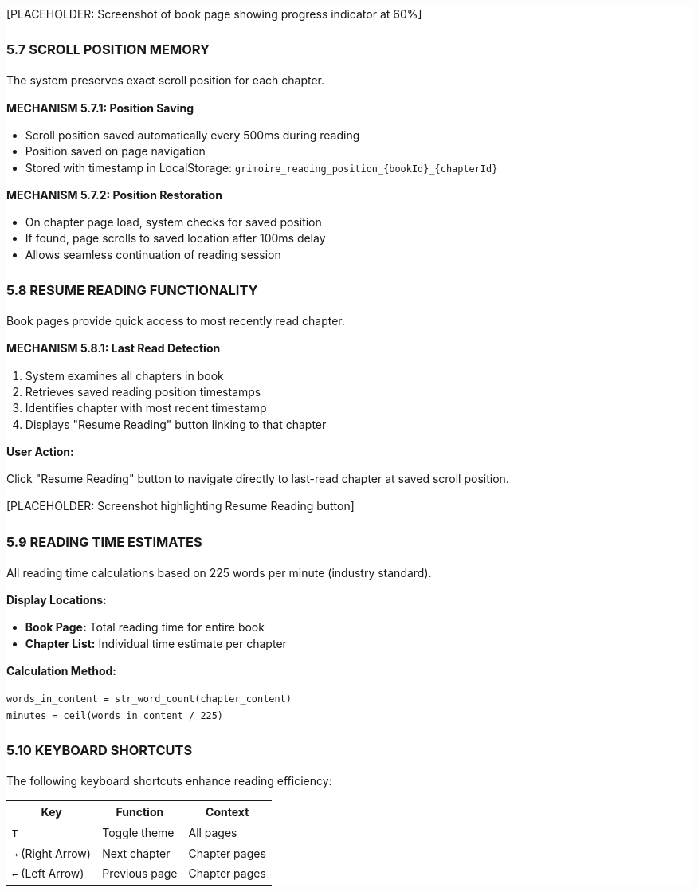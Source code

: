 [PLACEHOLDER: Screenshot of book page showing progress indicator at 60%]

### 5.7 SCROLL POSITION MEMORY

The system preserves exact scroll position for each chapter.

**MECHANISM 5.7.1: Position Saving**

- Scroll position saved automatically every 500ms during reading
- Position saved on page navigation
- Stored with timestamp in LocalStorage: `grimoire_reading_position_{bookId}_{chapterId}`

**MECHANISM 5.7.2: Position Restoration**

- On chapter page load, system checks for saved position
- If found, page scrolls to saved location after 100ms delay
- Allows seamless continuation of reading session

### 5.8 RESUME READING FUNCTIONALITY

Book pages provide quick access to most recently read chapter.

**MECHANISM 5.8.1: Last Read Detection**

1. System examines all chapters in book
2. Retrieves saved reading position timestamps
3. Identifies chapter with most recent timestamp
4. Displays "Resume Reading" button linking to that chapter

**User Action:**

Click "Resume Reading" button to navigate directly to last-read chapter at saved scroll position.

[PLACEHOLDER: Screenshot highlighting Resume Reading button]

### 5.9 READING TIME ESTIMATES

All reading time calculations based on 225 words per minute (industry standard).

**Display Locations:**

- **Book Page:** Total reading time for entire book
- **Chapter List:** Individual time estimate per chapter

**Calculation Method:**

```
words_in_content = str_word_count(chapter_content)
minutes = ceil(words_in_content / 225)
```

### 5.10 KEYBOARD SHORTCUTS

The following keyboard shortcuts enhance reading efficiency:

| Key | Function | Context |
|-----|----------|---------|
| `T` | Toggle theme | All pages |
| `→` (Right Arrow) | Next chapter | Chapter pages |
| `←` (Left Arrow) | Previous page | Chapter pages |
